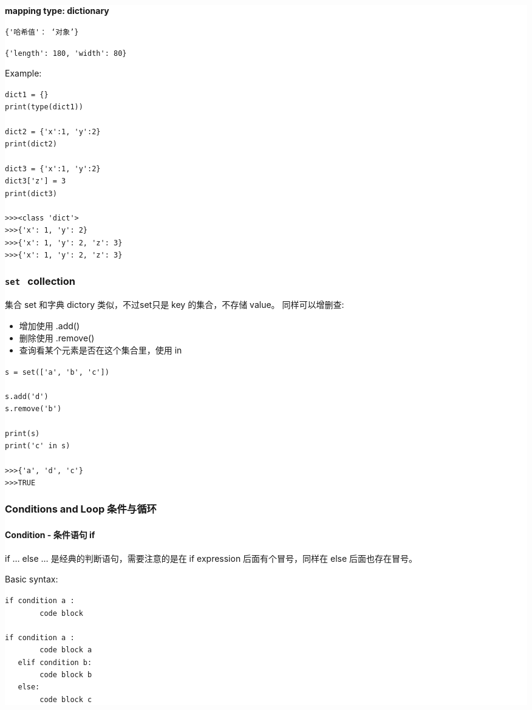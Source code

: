 **mapping type: dictionary**

`{'哈希值'： ‘对象’}`

`{'length': 180, 'width': 80}`

Example:

```vim
dict1 = {}
print(type(dict1))

dict2 = {'x':1, 'y':2}
print(dict2)

dict3 = {'x':1, 'y':2}
dict3['z'] = 3
print(dict3)

>>><class 'dict'>
>>>{'x': 1, 'y': 2}
>>>{'x': 1, 'y': 2, 'z': 3}
>>>{'x': 1, 'y': 2, 'z': 3}

```

### `set ` collection

集合 set 和字典 dictory 类似，不过set只是 key 的集合，不存储 value。 同样可以增删查:
- 增加使用 .add()
- 删除使用 .remove()
- 查询看某个元素是否在这个集合里，使用 in

```vim
s = set(['a', 'b', 'c'])

s.add('d')
s.remove('b')

print(s)
print('c' in s)

>>>{'a', 'd', 'c'}
>>>TRUE
```

### Conditions and Loop 条件与循环

#### Condition - 条件语句 if 

if … else … 是经典的判断语句，需要注意的是在 if expression 后面有个冒号，同样在 else 后面也存在冒号。

Basic syntax:
```vim
if condition a :
        code block
        
if condition a :
        code block a
   elif condition b:
        code block b
   else: 
        code block c
```

